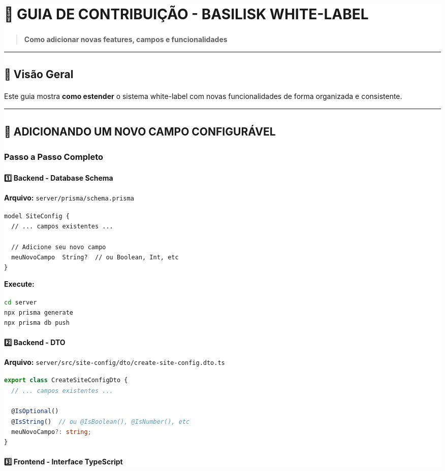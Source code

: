 # 🤝 GUIA DE CONTRIBUIÇÃO - BASILISK WHITE-LABEL

> **Como adicionar novas features, campos e funcionalidades**

---

## 🎯 Visão Geral

Este guia mostra **como estender** o sistema white-label com novas funcionalidades de forma organizada e consistente.

---

## 📝 ADICIONANDO UM NOVO CAMPO CONFIGURÁVEL

### Passo a Passo Completo

#### 1️⃣ Backend - Database Schema

**Arquivo:** `server/prisma/schema.prisma`

```prisma
model SiteConfig {
  // ... campos existentes ...
  
  // Adicione seu novo campo
  meuNovoCampo  String?  // ou Boolean, Int, etc
}
```

**Execute:**
```bash
cd server
npx prisma generate
npx prisma db push
```

#### 2️⃣ Backend - DTO

**Arquivo:** `server/src/site-config/dto/create-site-config.dto.ts`

```typescript
export class CreateSiteConfigDto {
  // ... campos existentes ...
  
  @IsOptional()
  @IsString()  // ou @IsBoolean(), @IsNumber(), etc
  meuNovoCampo?: string;
}
```

#### 3️⃣ Frontend - Interface TypeScript
